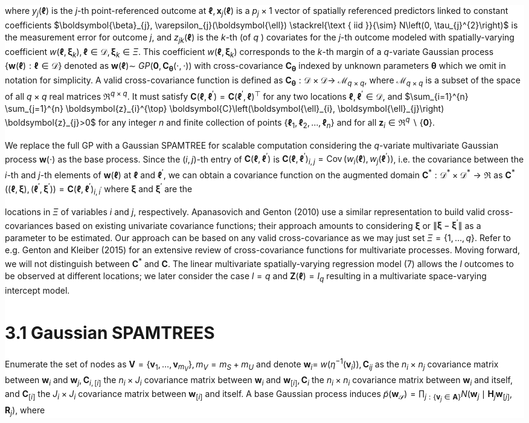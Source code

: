 where $y_{j}(\boldsymbol{\ell})$ is the $j$-th point-referenced outcome at $\boldsymbol{\ell}, \boldsymbol{x}_{j}(\boldsymbol{\ell})$ is a $p_{j} \times 1$ vector of spatially referenced predictors linked to constant coefficients $\boldsymbol{\beta}_{j}, \varepsilon_{j}(\boldsymbol{\ell}) \stackrel{\text { iid }}{\sim} N\left(0, \tau_{j}^{2}\right)$ is the measurement error for outcome $j$, and $z_{j k}(\boldsymbol{\ell})$ is the $k$-th (of $q$ ) covariates for the $j$-th outcome modeled with spatially-varying coefficient $w\left(\boldsymbol{\ell}, \boldsymbol{\xi}_{k}\right), \boldsymbol{\ell} \in \mathcal{D}, \boldsymbol{\xi}_{k} \in \Xi$. This coefficient $w\left(\boldsymbol{\ell}, \boldsymbol{\xi}_{k}\right)$ corresponds to the $k$-th margin of a $q$-variate Gaussian process $\{\boldsymbol{w}(\boldsymbol{\ell}): \boldsymbol{\ell} \in \mathcal{D}\}$ denoted as $\boldsymbol{w}(\boldsymbol{\ell}) \sim$ $G P\left(\mathbf{0}, \boldsymbol{C}_{\boldsymbol{\theta}}(\cdot, \cdot)\right)$ with cross-covariance $\boldsymbol{C}_{\boldsymbol{\theta}}$ indexed by unknown parameters $\boldsymbol{\theta}$ which we omit in notation for simplicity. A valid cross-covariance function is defined as $\boldsymbol{C}_{\boldsymbol{\theta}}: \mathcal{D} \times \mathcal{D} \rightarrow$ $\mathcal{M}_{q \times q}$, where $\mathcal{M}_{q \times q}$ is a subset of the space of all $q \times q$ real matrices $\Re^{q \times q}$. It must satisfy $\boldsymbol{C}\left(\boldsymbol{\ell}, \boldsymbol{\ell}^{\prime}\right)=\boldsymbol{C}\left(\boldsymbol{\ell}^{\prime}, \boldsymbol{\ell}\right)^{\top}$ for any two locations $\boldsymbol{\ell}, \boldsymbol{\ell}^{\prime} \in \mathcal{D}$, and $\sum_{i=1}^{n} \sum_{j=1}^{n} \boldsymbol{z}_{i}^{\top} \boldsymbol{C}\left(\boldsymbol{\ell}_{i}, \boldsymbol{\ell}_{j}\right) \boldsymbol{z}_{j}>0$ for any integer $n$ and finite collection of points $\left\{\boldsymbol{\ell}_{1}, \boldsymbol{\ell}_{2}, \ldots, \boldsymbol{\ell}_{n}\right\}$ and for all $\boldsymbol{z}_{i} \in \Re^{q} \backslash\{\mathbf{0}\}$.

We replace the full GP with a Gaussian SPAMTREE for scalable computation considering the $q$-variate multivariate Gaussian process $\boldsymbol{w}(\cdot)$ as the base process. Since the $(i, j)$-th entry of $\boldsymbol{C}\left(\boldsymbol{\ell}, \boldsymbol{\ell}^{\prime}\right)$ is $\boldsymbol{C}\left(\boldsymbol{\ell}, \boldsymbol{\ell}^{\prime}\right)_{i, j}=\operatorname{Cov}\left(w_{i}(\boldsymbol{\ell}), w_{j}\left(\boldsymbol{\ell}^{\prime}\right)\right)$, i.e. the covariance between the $i$-th and $j$-th elements of $\boldsymbol{w}(\boldsymbol{\ell})$ at $\boldsymbol{\ell}$ and $\boldsymbol{\ell}^{\prime}$, we can obtain a covariance function on the augmented domain $\boldsymbol{C}^{*}: \mathcal{D}^{*} \times \mathcal{D}^{*} \rightarrow \Re$ as $\boldsymbol{C}^{*}\left((\boldsymbol{\ell}, \boldsymbol{\xi}),\left(\boldsymbol{\ell}^{\prime}, \boldsymbol{\xi}^{\prime}\right)\right)=\boldsymbol{C}\left(\boldsymbol{\ell}, \boldsymbol{\ell}^{\prime}\right)_{i, i^{\prime}}$ where $\boldsymbol{\xi}$ and $\boldsymbol{\xi}^{\prime}$ are the

locations in $\Xi$ of variables $i$ and $j$, respectively. Apanasovich and Genton (2010) use a similar representation to build valid cross-covariances based on existing univariate covariance functions; their approach amounts to considering $\boldsymbol{\xi}$ or $\left\|\boldsymbol{\xi}-\boldsymbol{\xi}^{\prime}\right\|$ as a parameter to be estimated. Our approach can be based on any valid cross-covariance as we may just set $\Xi=\{1, \ldots, q\}$. Refer to e.g. Genton and Kleiber (2015) for an extensive review of cross-covariance functions for multivariate processes. Moving forward, we will not distinguish between $\boldsymbol{C}^{*}$ and $\boldsymbol{C}$. The linear multivariate spatially-varying regression model (7) allows the $l$ outcomes to be observed at different locations; we later consider the case $l=q$ and $\boldsymbol{Z}(\boldsymbol{\ell})=I_{q}$ resulting in a multivariate space-varying intercept model.

# 3.1 Gaussian SPAMTREES 

Enumerate the set of nodes as $\boldsymbol{V}=\left\{\boldsymbol{v}_{1}, \ldots, \boldsymbol{v}_{m_{V}}\right\}, m_{V}=m_{S}+m_{U}$ and denote $\boldsymbol{w}_{i}=$ $w\left(\eta^{-1}\left(\boldsymbol{v}_{i}\right)\right), \boldsymbol{C}_{i j}$ as the $n_{i} \times n_{j}$ covariance matrix between $\boldsymbol{w}_{i}$ and $\boldsymbol{w}_{j}, \boldsymbol{C}_{i,[i]}$ the $n_{i} \times J_{i}$ covariance matrix between $\boldsymbol{w}_{i}$ and $\boldsymbol{w}_{[i]}, \boldsymbol{C}_{i}$ the $n_{i} \times n_{i}$ covariance matrix between $\boldsymbol{w}_{i}$ and itself, and $\boldsymbol{C}_{[i]}$ the $J_{i} \times J_{i}$ covariance matrix between $\boldsymbol{w}_{[i]}$ and itself. A base Gaussian process induces $\widetilde{p}\left(\boldsymbol{w}_{\mathcal{S}}\right)=\prod_{j:\left\{\boldsymbol{v}_{j} \in \boldsymbol{A}\right\}} N\left(\boldsymbol{w}_{j} \mid \boldsymbol{H}_{j} \boldsymbol{w}_{[j]}, \boldsymbol{R}_{j}\right)$, where
